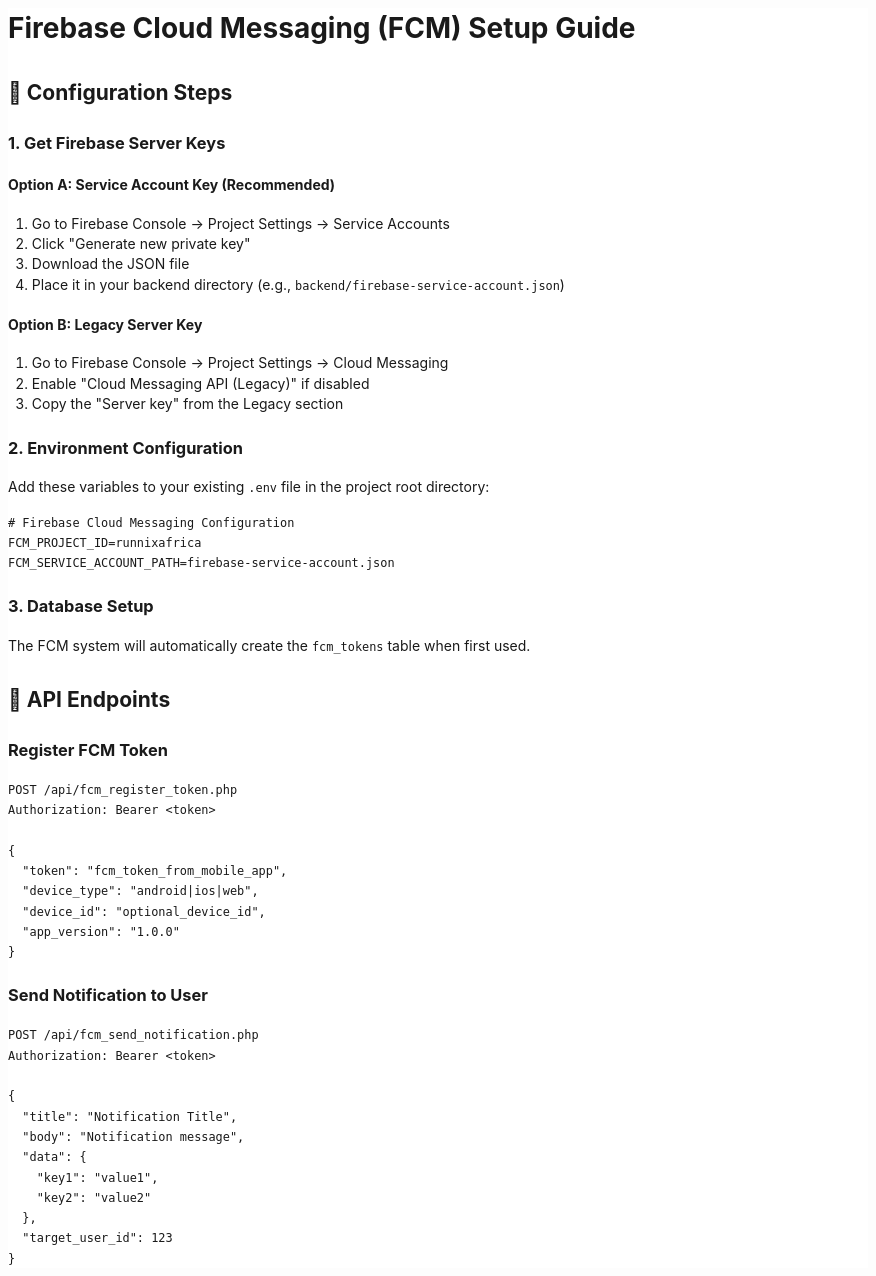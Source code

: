 # Firebase Cloud Messaging (FCM) Setup Guide

## 🔧 **Configuration Steps**

### **1. Get Firebase Server Keys**

#### **Option A: Service Account Key (Recommended)**
1. Go to Firebase Console → Project Settings → Service Accounts
2. Click "Generate new private key"
3. Download the JSON file
4. Place it in your backend directory (e.g., `backend/firebase-service-account.json`)

#### **Option B: Legacy Server Key**
1. Go to Firebase Console → Project Settings → Cloud Messaging
2. Enable "Cloud Messaging API (Legacy)" if disabled
3. Copy the "Server key" from the Legacy section

### **2. Environment Configuration**

Add these variables to your existing `.env` file in the project root directory:

```env
# Firebase Cloud Messaging Configuration
FCM_PROJECT_ID=runnixafrica
FCM_SERVICE_ACCOUNT_PATH=firebase-service-account.json
```

### **3. Database Setup**

The FCM system will automatically create the `fcm_tokens` table when first used.

## 📱 **API Endpoints**

### **Register FCM Token**
```
POST /api/fcm_register_token.php
Authorization: Bearer <token>

{
  "token": "fcm_token_from_mobile_app",
  "device_type": "android|ios|web",
  "device_id": "optional_device_id",
  "app_version": "1.0.0"
}
```

### **Send Notification to User**
```
POST /api/fcm_send_notification.php
Authorization: Bearer <token>

{
  "title": "Notification Title",
  "body": "Notification message",
  "data": {
    "key1": "value1",
    "key2": "value2"
  },
  "target_user_id": 123
}
```
